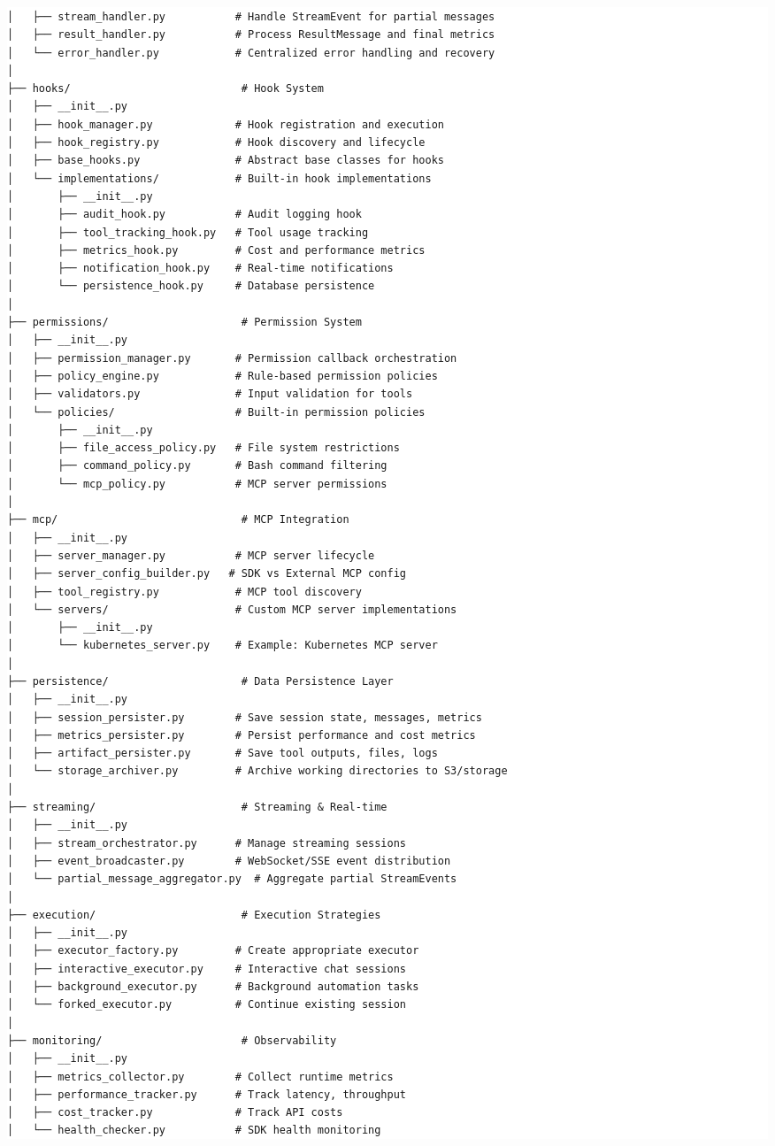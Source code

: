 ```
│   ├── stream_handler.py           # Handle StreamEvent for partial messages
│   ├── result_handler.py           # Process ResultMessage and final metrics
│   └── error_handler.py            # Centralized error handling and recovery
│
├── hooks/                           # Hook System
│   ├── __init__.py
│   ├── hook_manager.py             # Hook registration and execution
│   ├── hook_registry.py            # Hook discovery and lifecycle
│   ├── base_hooks.py               # Abstract base classes for hooks
│   └── implementations/            # Built-in hook implementations
│       ├── __init__.py
│       ├── audit_hook.py           # Audit logging hook
│       ├── tool_tracking_hook.py   # Tool usage tracking
│       ├── metrics_hook.py         # Cost and performance metrics
│       ├── notification_hook.py    # Real-time notifications
│       └── persistence_hook.py     # Database persistence
│
├── permissions/                     # Permission System
│   ├── __init__.py
│   ├── permission_manager.py       # Permission callback orchestration
│   ├── policy_engine.py            # Rule-based permission policies
│   ├── validators.py               # Input validation for tools
│   └── policies/                   # Built-in permission policies
│       ├── __init__.py
│       ├── file_access_policy.py   # File system restrictions
│       ├── command_policy.py       # Bash command filtering
│       └── mcp_policy.py           # MCP server permissions
│
├── mcp/                             # MCP Integration
│   ├── __init__.py
│   ├── server_manager.py           # MCP server lifecycle
│   ├── server_config_builder.py   # SDK vs External MCP config
│   ├── tool_registry.py            # MCP tool discovery
│   └── servers/                    # Custom MCP server implementations
│       ├── __init__.py
│       └── kubernetes_server.py    # Example: Kubernetes MCP server
│
├── persistence/                     # Data Persistence Layer
│   ├── __init__.py
│   ├── session_persister.py        # Save session state, messages, metrics
│   ├── metrics_persister.py        # Persist performance and cost metrics
│   ├── artifact_persister.py       # Save tool outputs, files, logs
│   └── storage_archiver.py         # Archive working directories to S3/storage
│
├── streaming/                       # Streaming & Real-time
│   ├── __init__.py
│   ├── stream_orchestrator.py      # Manage streaming sessions
│   ├── event_broadcaster.py        # WebSocket/SSE event distribution
│   └── partial_message_aggregator.py  # Aggregate partial StreamEvents
│
├── execution/                       # Execution Strategies
│   ├── __init__.py
│   ├── executor_factory.py         # Create appropriate executor
│   ├── interactive_executor.py     # Interactive chat sessions
│   ├── background_executor.py      # Background automation tasks
│   └── forked_executor.py          # Continue existing session
│
├── monitoring/                      # Observability
│   ├── __init__.py
│   ├── metrics_collector.py        # Collect runtime metrics
│   ├── performance_tracker.py      # Track latency, throughput
│   ├── cost_tracker.py             # Track API costs
│   └── health_checker.py           # SDK health monitoring
```